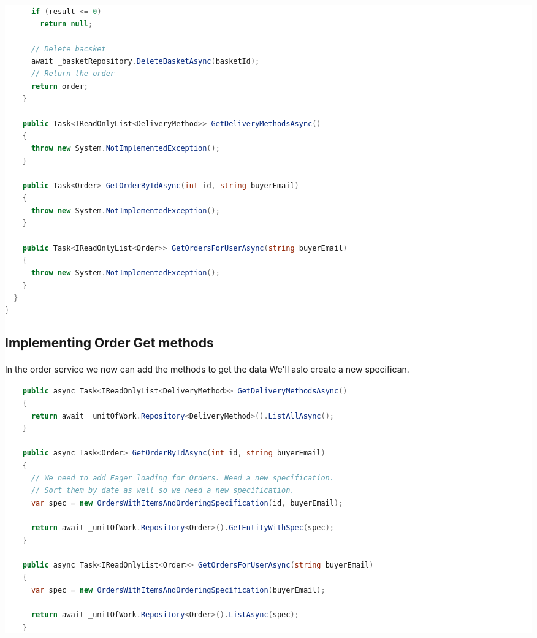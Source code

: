 ```C#
      if (result <= 0)
        return null;
      
      // Delete bacsket
      await _basketRepository.DeleteBasketAsync(basketId);
      // Return the order
      return order;
    }

    public Task<IReadOnlyList<DeliveryMethod>> GetDeliveryMethodsAsync()
    {
      throw new System.NotImplementedException();
    }

    public Task<Order> GetOrderByIdAsync(int id, string buyerEmail)
    {
      throw new System.NotImplementedException();
    }

    public Task<IReadOnlyList<Order>> GetOrdersForUserAsync(string buyerEmail)
    {
      throw new System.NotImplementedException();
    }
  }
}
```

## Implementing Order Get methods
In the order service we now can add the methods to get the data
We'll aslo create a new specifican.
```C#
    public async Task<IReadOnlyList<DeliveryMethod>> GetDeliveryMethodsAsync()
    {
      return await _unitOfWork.Repository<DeliveryMethod>().ListAllAsync();
    }

    public async Task<Order> GetOrderByIdAsync(int id, string buyerEmail)
    {
      // We need to add Eager loading for Orders. Need a new specification.
      // Sort them by date as well so we need a new specification.
      var spec = new OrdersWithItemsAndOrderingSpecification(id, buyerEmail);

      return await _unitOfWork.Repository<Order>().GetEntityWithSpec(spec);
    }

    public async Task<IReadOnlyList<Order>> GetOrdersForUserAsync(string buyerEmail)
    {
      var spec = new OrdersWithItemsAndOrderingSpecification(buyerEmail);

      return await _unitOfWork.Repository<Order>().ListAsync(spec);
    }
```
